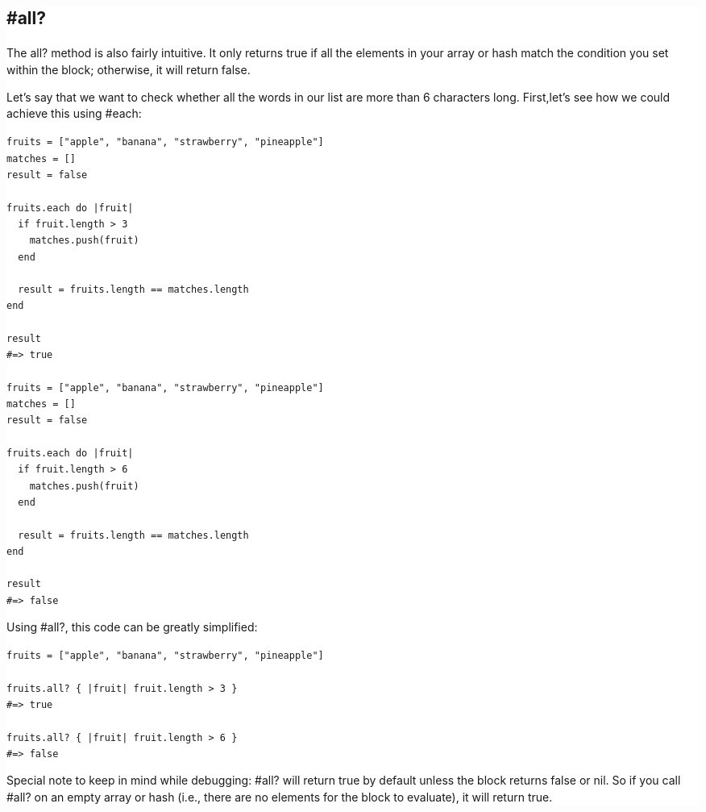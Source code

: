 ## #all?

The all? method is also fairly intuitive. It only returns true if all the elements in your array or hash match the condition you set within the block; otherwise, it will return false.

Let’s say that we want to check whether all the words in our list are more than 6 characters long. First,let’s see how we could achieve this using #each:

```
fruits = ["apple", "banana", "strawberry", "pineapple"]
matches = []
result = false

fruits.each do |fruit|
  if fruit.length > 3
    matches.push(fruit)
  end

  result = fruits.length == matches.length
end

result
#=> true

fruits = ["apple", "banana", "strawberry", "pineapple"]
matches = []
result = false

fruits.each do |fruit|
  if fruit.length > 6
    matches.push(fruit)
  end

  result = fruits.length == matches.length
end

result
#=> false
```

Using #all?, this code can be greatly simplified:

```
fruits = ["apple", "banana", "strawberry", "pineapple"]

fruits.all? { |fruit| fruit.length > 3 }
#=> true

fruits.all? { |fruit| fruit.length > 6 }
#=> false
```

Special note to keep in mind while debugging: #all? will return true by default unless the block returns false or nil. So if you call #all? on an empty array or hash (i.e., there are no elements for the block to evaluate), it will return true.
